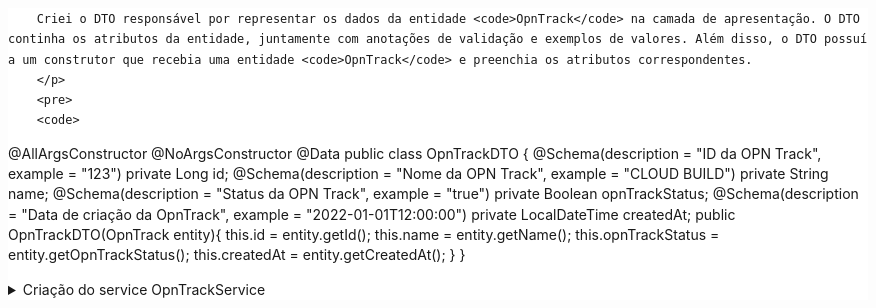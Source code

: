         Criei o DTO responsável por representar os dados da entidade <code>OpnTrack</code> na camada de apresentação. O DTO continha os atributos da entidade, juntamente com anotações de validação e exemplos de valores. Além disso, o DTO possuía um construtor que recebia uma entidade <code>OpnTrack</code> e preenchia os atributos correspondentes.
        </p>
        <pre>
        <code>
@AllArgsConstructor
@NoArgsConstructor
@Data
public class OpnTrackDTO {
    @Schema(description = "ID da OPN Track", example = "123")
    private Long id;
    @Schema(description = "Nome da OPN Track", example = "CLOUD BUILD")
    private String name;
    @Schema(description = "Status da OPN Track", example = "true")
    private Boolean opnTrackStatus;
    @Schema(description = "Data de criação da OpnTrack", example = "2022-01-01T12:00:00")
    private LocalDateTime createdAt;
    public OpnTrackDTO(OpnTrack entity){
        this.id = entity.getId();
        this.name = entity.getName();
        this.opnTrackStatus = entity.getOpnTrackStatus();
        this.createdAt = entity.getCreatedAt();
    }
}
        </code></pre>
    </details>
    <details>
        <summary>Criação do service OpnTrackService</summary>
        <p align="justify">
        Criei o service responsável pela lógica de negócio da entidade <code>OpnTrack</code>. O service continha métodos para realizar operações como consulta, inserção, atualização e exclusão de trilhas de parceiros, utilizando o repository correspondente. Além disso, o service realizava a conversão entre entidades e DTOs, garantindo a separação de responsabilidades.
        </p>
        <pre>
        <code>
@Service
public class OpnTrackService {
    @Autowired
    private OpnTrackRepository opnTrackRepository;
    public OpnTrackDTO findOpnTrackById(Long id){
        OpnTrack opnTrack = opnTrackRepository.findById(id).get();
        return new OpnTrackDTO(opnTrack);
    }
    public Optional<OpnTrackDTO> findOpnTrackByName(String name){
        OpnTrack opnTrack = opnTrackRepository.findByName(name);
        return Optional.ofNullable(opnTrack).map(OpnTrackDTO::new);
    }
    public Page<OpnTrackDTO> findAllOpnTracks(Pageable pageable){
        Page<OpnTrack> opnTracks = opnTrackRepository.findAll(pageable);
        return opnTracks.map(OpnTrackDTO::new);
    }
    public OpnTrackDTO insertOpnTrack(OpnTrackDTO opnTrackDTO){
        if (opnTrackDTO.getName() == null || opnTrackDTO.getName().isBlank()){
            throw new RuntimeException("O nome da OPN Track é obrigatório");
        }
        OpnTrack opnTrack = new OpnTrack();
        copyDTOtoEntity(opnTrackDTO, opnTrack);
        opnTrack = opnTrackRepository.save(opnTrack);
        return new OpnTrackDTO(opnTrack);
    }
    public OpnTrackDTO updateOpnTrack(Long id, OpnTrackDTO opnTrackDTO){